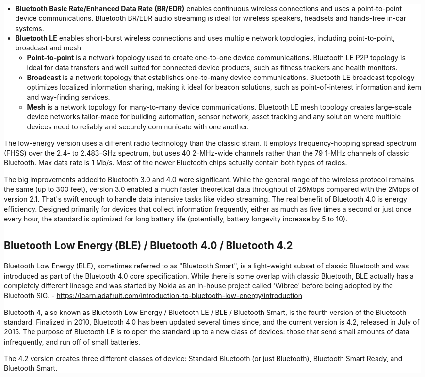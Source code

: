 * **Bluetooth Basic Rate/Enhanced Data Rate (BR/EDR)** enables continuous wireless connections
and uses a point-to-point device communications.
Bluetooth BR/EDR audio streaming is ideal for wireless speakers, headsets and hands-free in-car systems.
* **Bluetooth LE** enables short-burst wireless connections
and uses multiple network topologies, including point-to-point, broadcast and mesh.
  * **Point-to-point** is a network topology used to create one-to-one device communications.
    Bluetooth LE P2P topology is ideal for data transfers and well suited for connected device products,
    such as fitness trackers and health monitors.
  * **Broadcast** is a network topology that establishes one-to-many device communications.
    Bluetooth LE broadcast topology optimizes localized information sharing,
    making it ideal for beacon solutions, such as point-of-interest information
    and item and way-finding services.
  * **Mesh** is a network topology for many-to-many device communications.
    Bluetooth LE mesh topology creates large-scale device networks tailor-made
    for building automation, sensor network, asset tracking
    and any solution where multiple devices need to reliably and securely communicate with one another.

The low-energy version uses a different radio technology than the classic strain.
It employs frequency-hopping spread spectrum (FHSS) over the 2.4- to 2.483-GHz spectrum,
but uses 40 2-MHz-wide channels rather than the 79 1-MHz channels of classic Bluetooth.
Max data rate is 1 Mb/s.
Most of the newer Bluetooth chips actually contain both types of radios.

The big improvements added to Bluetooth 3.0 and 4.0 were significant.
While the general range of the wireless protocol remains the same (up to 300 feet),
version 3.0 enabled a much faster theoretical data throughput
of 26Mbps compared with the 2Mbps of version 2.1.
That's swift enough to handle data intensive tasks like video streaming.
The real benefit of Bluetooth 4.0 is energy efficiency.
Designed primarily for devices that collect information frequently,
either as much as five times a second or just once every hour,
the standard is optimized for long battery life
(potentially, battery longevity increase by 5 to 10).

## Bluetooth Low Energy (BLE) / Bluetooth 4.0 / Bluetooth 4.2

Bluetooth Low Energy (BLE), sometimes referred to as "Bluetooth Smart", is a light-weight subset of classic Bluetooth and was introduced as part of the Bluetooth 4.0 core specification. While there is some overlap with classic Bluetooth, BLE actually has a completely different lineage and was started by Nokia as an in-house project called 'Wibree' before being adopted by the Bluetooth SIG.  - <https://learn.adafruit.com/introduction-to-bluetooth-low-energy/introduction>

Bluetooth 4, also known as Bluetooth Low Energy / Bluetooth LE / BLE / Bluetooth Smart,
is the fourth version of the Bluetooth standard.
Finalized in 2010, Bluetooth 4.0 has been updated several times since,
and the current version is 4.2, released in July of 2015.
The purpose of Bluetooth LE is to open the standard up to a new class of devices:
those that send small amounts of data infrequently, and run off of small batteries.

The 4.2 version creates three different classes of device:
Standard Bluetooth (or just Bluetooth), Bluetooth Smart Ready, and Bluetooth Smart.
